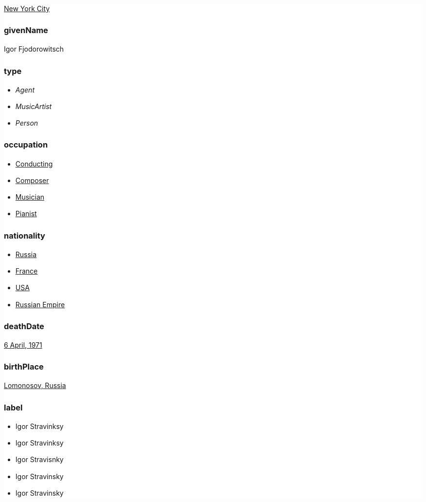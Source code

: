 
[New York City](#New-York-City)

### givenName


Igor Fjodorowitsch

### type

 - *Agent*

 - *MusicArtist*

 - *Person*

### occupation

 - [Conducting](#Conducting)

 - [Composer](#Composer)

 - [Musician](#Musician)

 - [Pianist](#Pianist)

### nationality

 - [Russia](#Russia)

 - [France](#France)

 - [USA](#USA)

 - [Russian Empire](#Russian-Empire)

### deathDate


[6 April, 1971](#6-April-1971)

### birthPlace


[Lomonosov, Russia](#Lomonosov-Russia)

### label

 - Igor Stravinksy

 - Igor Stravinksy

 - Igor Stravisnky

 - Igor Stravinsky

 - Igor Stravinsky